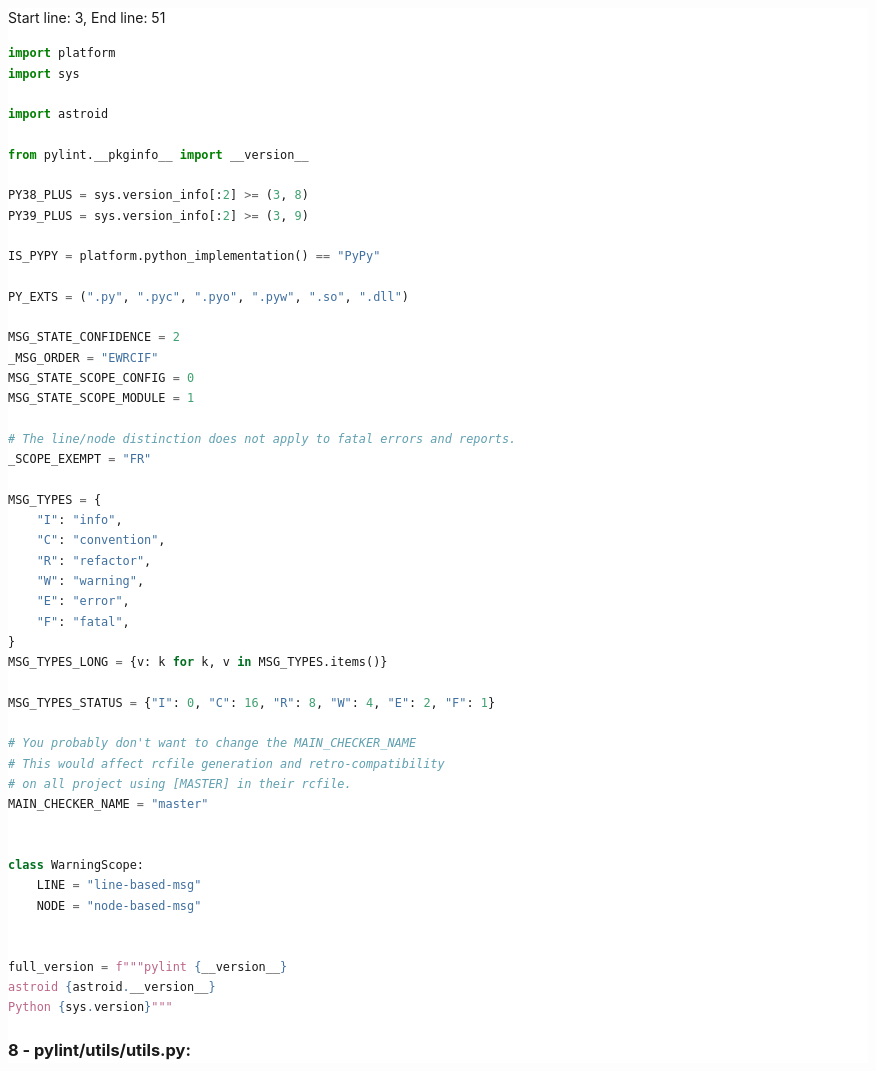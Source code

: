 Start line: 3, End line: 51

```python
import platform
import sys

import astroid

from pylint.__pkginfo__ import __version__

PY38_PLUS = sys.version_info[:2] >= (3, 8)
PY39_PLUS = sys.version_info[:2] >= (3, 9)

IS_PYPY = platform.python_implementation() == "PyPy"

PY_EXTS = (".py", ".pyc", ".pyo", ".pyw", ".so", ".dll")

MSG_STATE_CONFIDENCE = 2
_MSG_ORDER = "EWRCIF"
MSG_STATE_SCOPE_CONFIG = 0
MSG_STATE_SCOPE_MODULE = 1

# The line/node distinction does not apply to fatal errors and reports.
_SCOPE_EXEMPT = "FR"

MSG_TYPES = {
    "I": "info",
    "C": "convention",
    "R": "refactor",
    "W": "warning",
    "E": "error",
    "F": "fatal",
}
MSG_TYPES_LONG = {v: k for k, v in MSG_TYPES.items()}

MSG_TYPES_STATUS = {"I": 0, "C": 16, "R": 8, "W": 4, "E": 2, "F": 1}

# You probably don't want to change the MAIN_CHECKER_NAME
# This would affect rcfile generation and retro-compatibility
# on all project using [MASTER] in their rcfile.
MAIN_CHECKER_NAME = "master"


class WarningScope:
    LINE = "line-based-msg"
    NODE = "node-based-msg"


full_version = f"""pylint {__version__}
astroid {astroid.__version__}
Python {sys.version}"""
```
### 8 - pylint/utils/utils.py:

